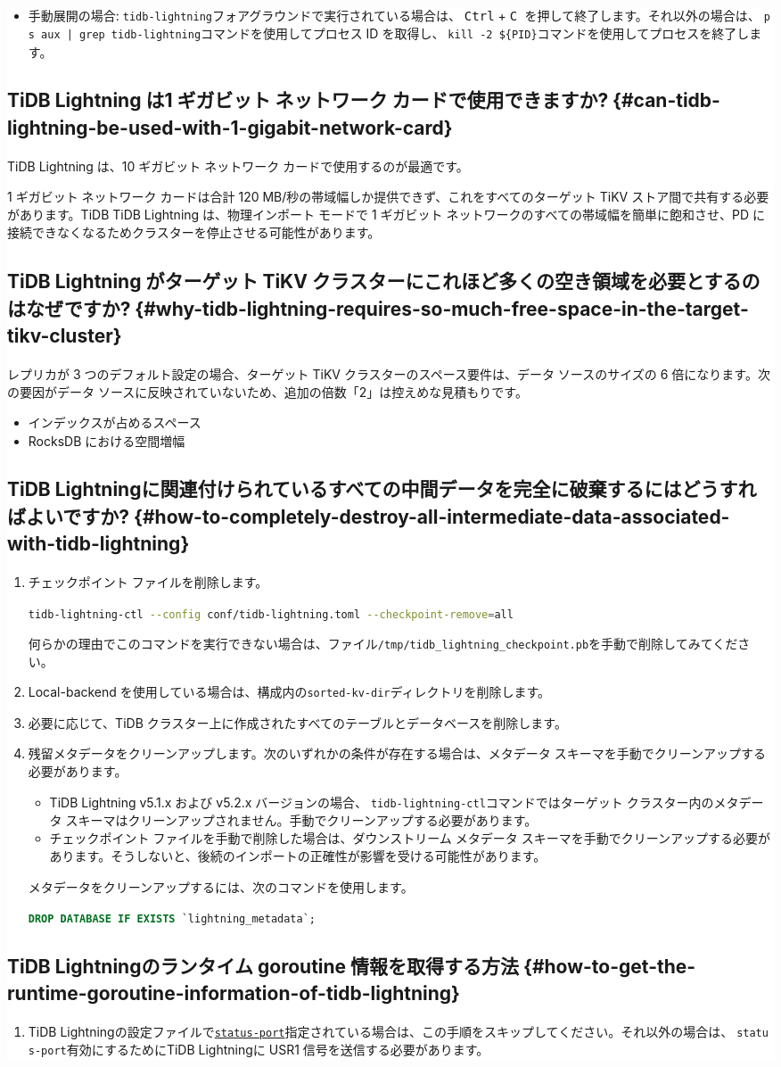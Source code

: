 -   手動展開の場合: `tidb-lightning`フォアグラウンドで実行されている場合は、 <kbd>Ctrl</kbd> + <kbd>C を</kbd>押して終了します。それ以外の場合は、 `ps aux | grep tidb-lightning`コマンドを使用してプロセス ID を取得し、 `kill -2 ${PID}`コマンドを使用してプロセスを終了します。

## TiDB Lightning は1 ギガビット ネットワーク カードで使用できますか? {#can-tidb-lightning-be-used-with-1-gigabit-network-card}

TiDB Lightning は、10 ギガビット ネットワーク カードで使用するのが最適です。

1 ギガビット ネットワーク カードは合計 120 MB/秒の帯域幅しか提供できず、これをすべてのターゲット TiKV ストア間で共有する必要があります。TiDB TiDB Lightning は、物理インポート モードで 1 ギガビット ネットワークのすべての帯域幅を簡単に飽和させ、PD に接続できなくなるためクラスターを停止させる可能性があります。

## TiDB Lightning がターゲット TiKV クラスターにこれほど多くの空き領域を必要とするのはなぜですか? {#why-tidb-lightning-requires-so-much-free-space-in-the-target-tikv-cluster}

レプリカが 3 つのデフォルト設定の場合、ターゲット TiKV クラスターのスペース要件は、データ ソースのサイズの 6 倍になります。次の要因がデータ ソースに反映されていないため、追加の倍数「2」は控えめな見積もりです。

-   インデックスが占めるスペース
-   RocksDB における空間増幅

## TiDB Lightningに関連付けられているすべての中間データを完全に破棄するにはどうすればよいですか? {#how-to-completely-destroy-all-intermediate-data-associated-with-tidb-lightning}

1.  チェックポイント ファイルを削除します。

    ```sh
    tidb-lightning-ctl --config conf/tidb-lightning.toml --checkpoint-remove=all
    ```

    何らかの理由でこのコマンドを実行できない場合は、ファイル`/tmp/tidb_lightning_checkpoint.pb`を手動で削除してみてください。

2.  Local-backend を使用している場合は、構成内の`sorted-kv-dir`ディレクトリを削除します。

3.  必要に応じて、TiDB クラスター上に作成されたすべてのテーブルとデータベースを削除します。

4.  残留メタデータをクリーンアップします。次のいずれかの条件が存在する場合は、メタデータ スキーマを手動でクリーンアップする必要があります。

    -   TiDB Lightning v5.1.x および v5.2.x バージョンの場合、 `tidb-lightning-ctl`コマンドではターゲット クラスター内のメタデータ スキーマはクリーンアップされません。手動でクリーンアップする必要があります。
    -   チェックポイント ファイルを手動で削除した場合は、ダウンストリーム メタデータ スキーマを手動でクリーンアップする必要があります。そうしないと、後続のインポートの正確性が影響を受ける可能性があります。

    メタデータをクリーンアップするには、次のコマンドを使用します。

    ```sql
    DROP DATABASE IF EXISTS `lightning_metadata`;
    ```

## TiDB Lightningのランタイム goroutine 情報を取得する方法 {#how-to-get-the-runtime-goroutine-information-of-tidb-lightning}

1.  TiDB Lightningの設定ファイルで[`status-port`](/tidb-lightning/tidb-lightning-configuration.md#tidb-lightning-configuration)指定されている場合は、この手順をスキップしてください。それ以外の場合は、 `status-port`有効にするためにTiDB Lightningに USR1 信号を送信する必要があります。
